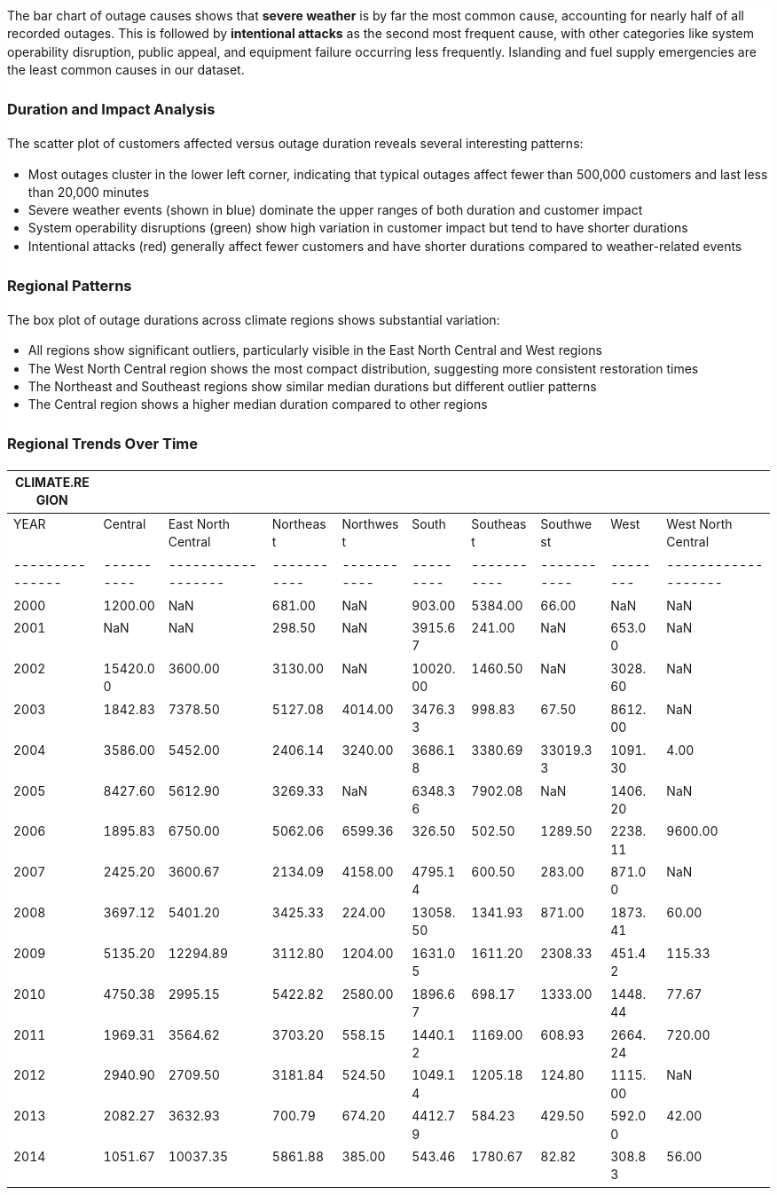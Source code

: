The bar chart of outage causes shows that **severe weather** is by far the most common cause, accounting for nearly half of all recorded outages. This is followed by **intentional attacks** as the second most frequent cause, with other categories like system operability disruption, public appeal, and equipment failure occurring less frequently. Islanding and fuel supply emergencies are the least common causes in our dataset.

### Duration and Impact Analysis

<iframe src="duration_impact.html" width="800" height="600" frameborder="0"></iframe>

The scatter plot of customers affected versus outage duration reveals several interesting patterns:

- Most outages cluster in the lower left corner, indicating that typical outages affect fewer than 500,000 customers and last less than 20,000 minutes
- Severe weather events (shown in blue) dominate the upper ranges of both duration and customer impact
- System operability disruptions (green) show high variation in customer impact but tend to have shorter durations
- Intentional attacks (red) generally affect fewer customers and have shorter durations compared to weather-related events

### Regional Patterns

<iframe src="regional_patterns.html" width="800" height="600" frameborder="0"></iframe>

The box plot of outage durations across climate regions shows substantial variation:

- All regions show significant outliers, particularly visible in the East North Central and West regions
- The West North Central region shows the most compact distribution, suggesting more consistent restoration times
- The Northeast and Southeast regions show similar median durations but different outlier patterns
- The Central region shows a higher median duration compared to other regions

### Regional Trends Over Time

| CLIMATE.REGION  |            |                    |             |             |           |             |             |          |                     |
| --------------- | ---------- | ------------------ | ----------- | ----------- | --------- | ----------- | ----------- | -------- | ------------------- |
| YEAR            | Central    | East North Central | Northeast   | Northwest   | South     | Southeast   | Southwest   | West     | West North Central  |
| --------------- | ---------- | ------------------ | ----------- | ----------- | --------- | ----------- | ----------- | -------- | ------------------- |
| 2000            | 1200.00    | NaN                | 681.00      | NaN         | 903.00    | 5384.00     | 66.00       | NaN      | NaN                 |
| 2001            | NaN        | NaN                | 298.50      | NaN         | 3915.67   | 241.00      | NaN         | 653.00   | NaN                 |
| 2002            | 15420.00   | 3600.00            | 3130.00     | NaN         | 10020.00  | 1460.50     | NaN         | 3028.60  | NaN                 |
| 2003            | 1842.83    | 7378.50            | 5127.08     | 4014.00     | 3476.33   | 998.83      | 67.50       | 8612.00  | NaN                 |
| 2004            | 3586.00    | 5452.00            | 2406.14     | 3240.00     | 3686.18   | 3380.69     | 33019.33    | 1091.30  | 4.00                |
| 2005            | 8427.60    | 5612.90            | 3269.33     | NaN         | 6348.36   | 7902.08     | NaN         | 1406.20  | NaN                 |
| 2006            | 1895.83    | 6750.00            | 5062.06     | 6599.36     | 326.50    | 502.50      | 1289.50     | 2238.11  | 9600.00             |
| 2007            | 2425.20    | 3600.67            | 2134.09     | 4158.00     | 4795.14   | 600.50      | 283.00      | 871.00   | NaN                 |
| 2008            | 3697.12    | 5401.20            | 3425.33     | 224.00      | 13058.50  | 1341.93     | 871.00      | 1873.41  | 60.00               |
| 2009            | 5135.20    | 12294.89           | 3112.80     | 1204.00     | 1631.05   | 1611.20     | 2308.33     | 451.42   | 115.33              |
| 2010            | 4750.38    | 2995.15            | 5422.82     | 2580.00     | 1896.67   | 698.17      | 1333.00     | 1448.44  | 77.67               |
| 2011            | 1969.31    | 3564.62            | 3703.20     | 558.15      | 1440.12   | 1169.00     | 608.93      | 2664.24  | 720.00              |
| 2012            | 2940.90    | 2709.50            | 3181.84     | 524.50      | 1049.14   | 1205.18     | 124.80      | 1115.00  | NaN                 |
| 2013            | 2082.27    | 3632.93            | 700.79      | 674.20      | 4412.79   | 584.23      | 429.50      | 592.00   | 42.00               |
| 2014            | 1051.67    | 10037.35           | 5861.88     | 385.00      | 543.46    | 1780.67     | 82.82       | 308.83   | 56.00               |
